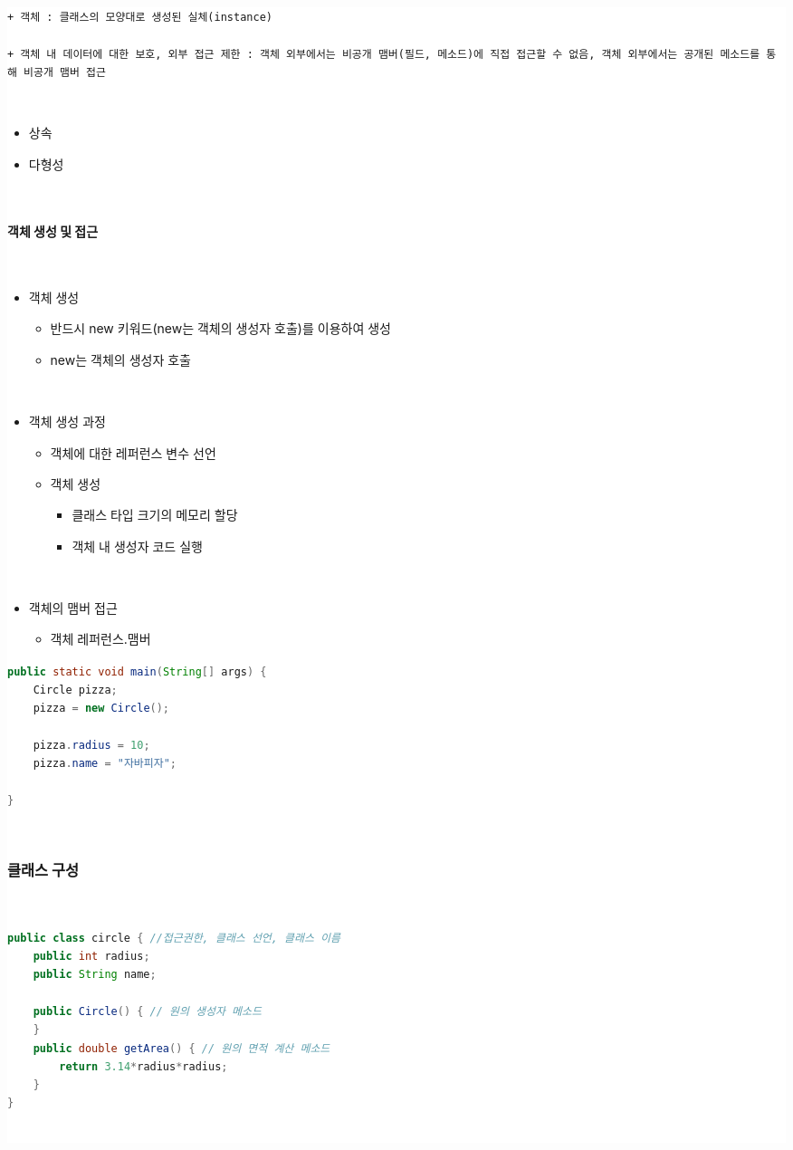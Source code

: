 	+ 객체 : 클래스의 모양대로 생성된 실체(instance)

	+ 객체 내 데이터에 대한 보호, 외부 접근 제한 : 객체 외부에서는 비공개 맴버(필드, 메소드)에 직접 접근할 수 없음, 객체 외부에서는 공개된 메소드를 통해 비공개 맴버 접근
<br/>

+ 상속

+ 다형성

<br/>

#### 객체 생성 및 접근
<br/>

+ 객체 생성
	
	+ 반드시 new 키워드(new는 객체의 생성자 호출)를 이용하여 생성

	+ new는 객체의 생성자 호출
<br/>

+ 객체 생성 과정
	
	+ 객체에 대한 레퍼런스 변수 선언
	
	+ 객체 생성
		
		+  클래스 타입 크기의 메모리 할당
		
		+  객체 내 생성자 코드 실행
<br/>

+ 객체의 맴버 접근
	
	+ 객체 레퍼런스.맴버 
```java
public static void main(String[] args) {
	Circle pizza;
	pizza = new Circle();
	
	pizza.radius = 10;
	pizza.name = "자바피자";
	
}
```
<br/>

### 클래스 구성
<br/>

```java
public class circle { //접근권한, 클래스 선언, 클래스 이름
	public int radius;
	public String name;
	
	public Circle() { // 원의 생성자 메소드
	}
	public double getArea() { // 원의 면적 계산 메소드
		return 3.14*radius*radius;
	}
}
```
<br/>
